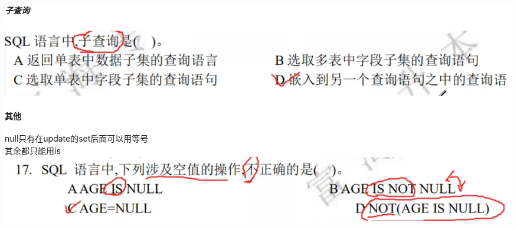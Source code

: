 ##### 子查询
![](img/Pasted%20image%2020230316231107.png)



#### 其他
null只有在update的set后面可以用等号  
其余都只能用is  
![](img/Pasted%20image%2020230316232200.png)